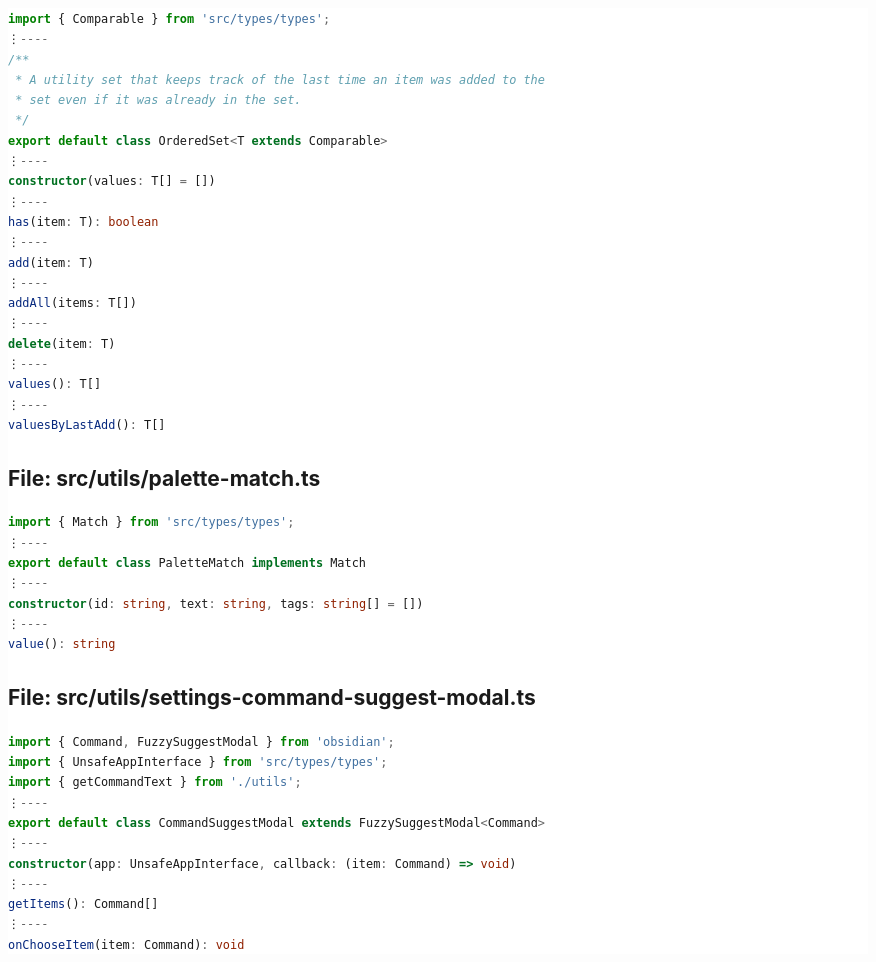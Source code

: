 ```typescript
import { Comparable } from 'src/types/types';
⋮----
/**
 * A utility set that keeps track of the last time an item was added to the
 * set even if it was already in the set.
 */
export default class OrderedSet<T extends Comparable>
⋮----
constructor(values: T[] = [])
⋮----
has(item: T): boolean
⋮----
add(item: T)
⋮----
addAll(items: T[])
⋮----
delete(item: T)
⋮----
values(): T[]
⋮----
valuesByLastAdd(): T[]
```

## File: src/utils/palette-match.ts

```typescript
import { Match } from 'src/types/types';
⋮----
export default class PaletteMatch implements Match
⋮----
constructor(id: string, text: string, tags: string[] = [])
⋮----
value(): string
```

## File: src/utils/settings-command-suggest-modal.ts

```typescript
import { Command, FuzzySuggestModal } from 'obsidian';
import { UnsafeAppInterface } from 'src/types/types';
import { getCommandText } from './utils';
⋮----
export default class CommandSuggestModal extends FuzzySuggestModal<Command>
⋮----
constructor(app: UnsafeAppInterface, callback: (item: Command) => void)
⋮----
getItems(): Command[]
⋮----
onChooseItem(item: Command): void
```
